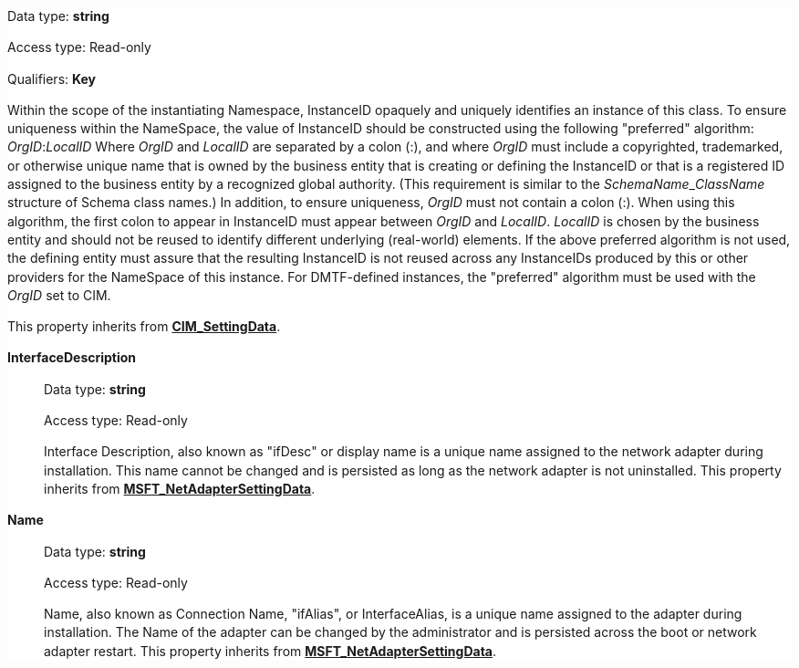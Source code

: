 Data type: **string**
</dt> <dt>

Access type: Read-only
</dt> <dt>

Qualifiers: **Key**
</dt> </dl>

Within the scope of the instantiating Namespace, InstanceID opaquely and uniquely identifies an instance of this class. To ensure uniqueness within the NameSpace, the value of InstanceID should be constructed using the following "preferred" algorithm: *OrgID*:*LocalID* Where *OrgID* and *LocalID* are separated by a colon (:), and where *OrgID* must include a copyrighted, trademarked, or otherwise unique name that is owned by the business entity that is creating or defining the InstanceID or that is a registered ID assigned to the business entity by a recognized global authority. (This requirement is similar to the *SchemaName*\_*ClassName* structure of Schema class names.) In addition, to ensure uniqueness, *OrgID* must not contain a colon (:). When using this algorithm, the first colon to appear in InstanceID must appear between *OrgID* and *LocalID*. *LocalID* is chosen by the business entity and should not be reused to identify different underlying (real-world) elements. If the above preferred algorithm is not used, the defining entity must assure that the resulting InstanceID is not reused across any InstanceIDs produced by this or other providers for the NameSpace of this instance. For DMTF-defined instances, the "preferred" algorithm must be used with the *OrgID* set to CIM.

This property inherits from [**CIM\_SettingData**](/previous-versions/windows/desktop/ipamserverpsprov/cim-settingdata).

</dd> <dt>

**InterfaceDescription**
</dt> <dd> <dl> <dt>

Data type: **string**
</dt> <dt>

Access type: Read-only
</dt> </dl>

Interface Description, also known as "ifDesc" or display name is a unique name assigned to the network adapter during installation. This name cannot be changed and is persisted as long as the network adapter is not uninstalled. This property inherits from [**MSFT\_NetAdapterSettingData**](msft-netadaptersettingdata.md).

</dd> <dt>

**Name**
</dt> <dd> <dl> <dt>

Data type: **string**
</dt> <dt>

Access type: Read-only
</dt> </dl>

Name, also known as Connection Name, "ifAlias", or InterfaceAlias, is a unique name assigned to the adapter during installation. The Name of the adapter can be changed by the administrator and is persisted across the boot or network adapter restart. This property inherits from [**MSFT\_NetAdapterSettingData**](msft-netadaptersettingdata.md).
